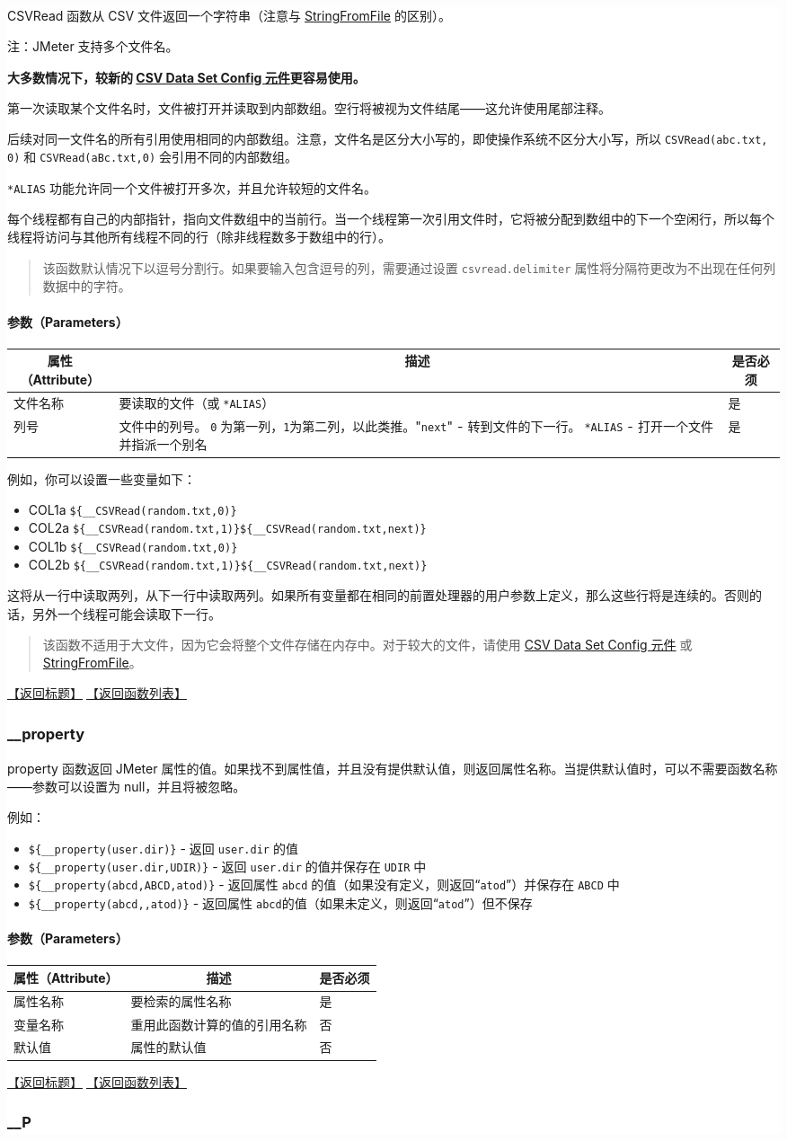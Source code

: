 CSVRead 函数从 CSV 文件返回一个字符串（注意与 [StringFromFile](#StringFromFile) 的区别）。

注：JMeter 支持多个文件名。

**大多数情况下，较新的 [CSV Data Set Config 元件](http://jmeter.apache.org/usermanual/component_reference.html#CSV_Data_Set_Config)更容易使用。**

第一次读取某个文件名时，文件被打开并读取到内部数组。空行将被视为文件结尾——这允许使用尾部注释。

后续对同一文件名的所有引用使用相同的内部数组。注意，文件名是区分大小写的，即使操作系统不区分大小写，所以 `CSVRead(abc.txt,0)` 和 `CSVRead(aBc.txt,0)` 会引用不同的内部数组。

`*ALIAS` 功能允许同一个文件被打开多次，并且允许较短的文件名。

每个线程都有自己的内部指针，指向文件数组中的当前行。当一个线程第一次引用文件时，它将被分配到数组中的下一个空闲行，所以每个线程将访问与其他所有线程不同的行（除非线程数多于数组中的行）。

>该函数默认情况下以逗号分割行。如果要输入包含逗号的列，需要通过设置 `csvread.delimiter` 属性将分隔符更改为不出现在任何列数据中的字符。

#### 参数（Parameters）

属性（Attribute）| 描述| 是否必须
---------|----------|---------
文件名称 | 要读取的文件（或 `*ALIAS`） | 是
列号 | 文件中的列号。 `0` 为第一列，`1`为第二列，以此类推。"`next`" - 转到文件的下一行。 `*ALIAS` - 打开一个文件并指派一个别名 | 是


例如，你可以设置一些变量如下：
  * COL1a `${__CSVRead(random.txt,0)}`
  * COL2a `${__CSVRead(random.txt,1)}${__CSVRead(random.txt,next)}`
  * COL1b `${__CSVRead(random.txt,0)}`
  * COL2b `${__CSVRead(random.txt,1)}${__CSVRead(random.txt,next)}`

这将从一行中读取两列，从下一行中读取两列。如果所有变量都在相同的前置处理器的用户参数上定义，那么这些行将是连续的。否则的话，另外一个线程可能会读取下一行。

>该函数不适用于大文件，因为它会将整个文件存储在内存中。对于较大的文件，请使用 [CSV Data Set Config 元件](http://jmeter.apache.org/usermanual/component_reference.html#CSV_Data_Set_Config) 或 [StringFromFile](#StringFromFile)。

[【返回标题】](#20-函数和变量) [【返回函数列表】](#functions_list)

<h3 id="property">__property</h3>

property 函数返回 JMeter 属性的值。如果找不到属性值，并且没有提供默认值，则返回属性名称。当提供默认值时，可以不需要函数名称——参数可以设置为 null，并且将被忽略。

例如：
  * `${__property(user.dir)}` - 返回 `user.dir` 的值
  * `${__property(user.dir,UDIR)}` - 返回 `user.dir` 的值并保存在 `UDIR` 中
  * `${__property(abcd,ABCD,atod)}` - 返回属性 `abcd` 的值（如果没有定义，则返回“`atod`”）并保存在 `ABCD` 中
  * `${__property(abcd,,atod)}` - 返回属性 `abcd`的值（如果未定义，则返回“`atod`”）但不保存

#### 参数（Parameters）

属性（Attribute）| 描述| 是否必须
---------|----------|---------
属性名称 | 要检索的属性名称 | 是
变量名称 | 重用此函数计算的值的引用名称 | 否
默认值 | 属性的默认值 |  否

[【返回标题】](#20-函数和变量) [【返回函数列表】](#functions_list)

<h3 id="P">__P</h3>
